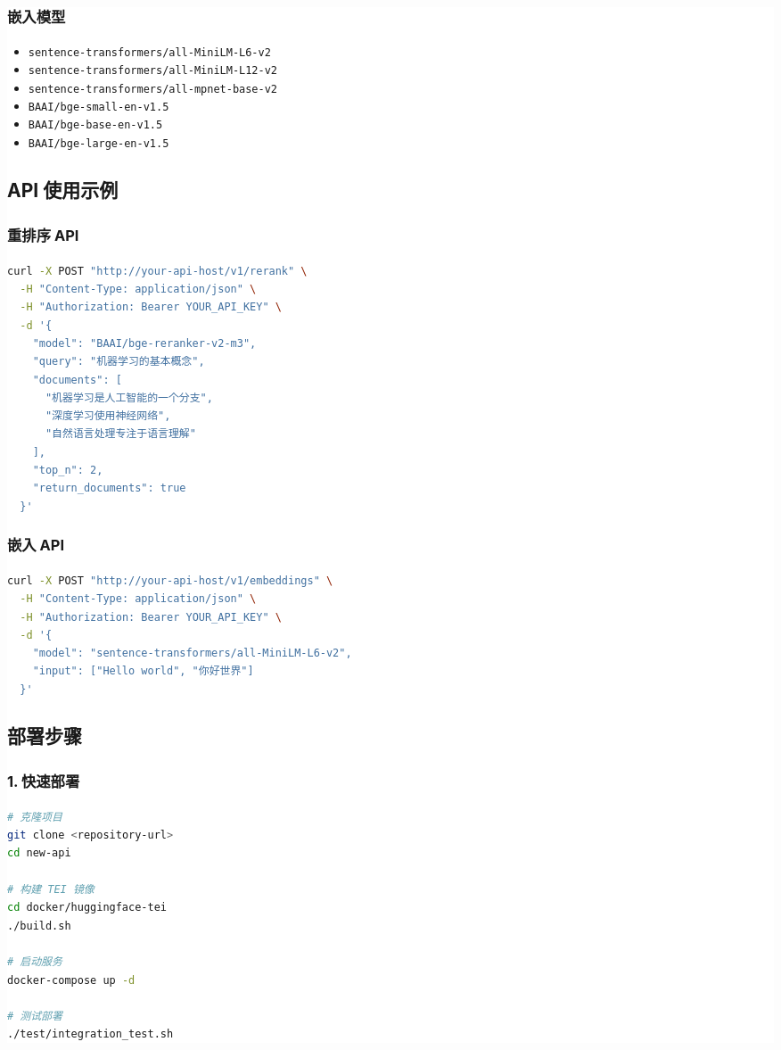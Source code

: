 ### 嵌入模型
- `sentence-transformers/all-MiniLM-L6-v2`
- `sentence-transformers/all-MiniLM-L12-v2`
- `sentence-transformers/all-mpnet-base-v2`
- `BAAI/bge-small-en-v1.5`
- `BAAI/bge-base-en-v1.5`
- `BAAI/bge-large-en-v1.5`

## API 使用示例

### 重排序 API

```bash
curl -X POST "http://your-api-host/v1/rerank" \
  -H "Content-Type: application/json" \
  -H "Authorization: Bearer YOUR_API_KEY" \
  -d '{
    "model": "BAAI/bge-reranker-v2-m3",
    "query": "机器学习的基本概念",
    "documents": [
      "机器学习是人工智能的一个分支",
      "深度学习使用神经网络",
      "自然语言处理专注于语言理解"
    ],
    "top_n": 2,
    "return_documents": true
  }'
```

### 嵌入 API

```bash
curl -X POST "http://your-api-host/v1/embeddings" \
  -H "Content-Type: application/json" \
  -H "Authorization: Bearer YOUR_API_KEY" \
  -d '{
    "model": "sentence-transformers/all-MiniLM-L6-v2",
    "input": ["Hello world", "你好世界"]
  }'
```

## 部署步骤

### 1. 快速部署

```bash
# 克隆项目
git clone <repository-url>
cd new-api

# 构建 TEI 镜像
cd docker/huggingface-tei
./build.sh

# 启动服务
docker-compose up -d

# 测试部署
./test/integration_test.sh
```
